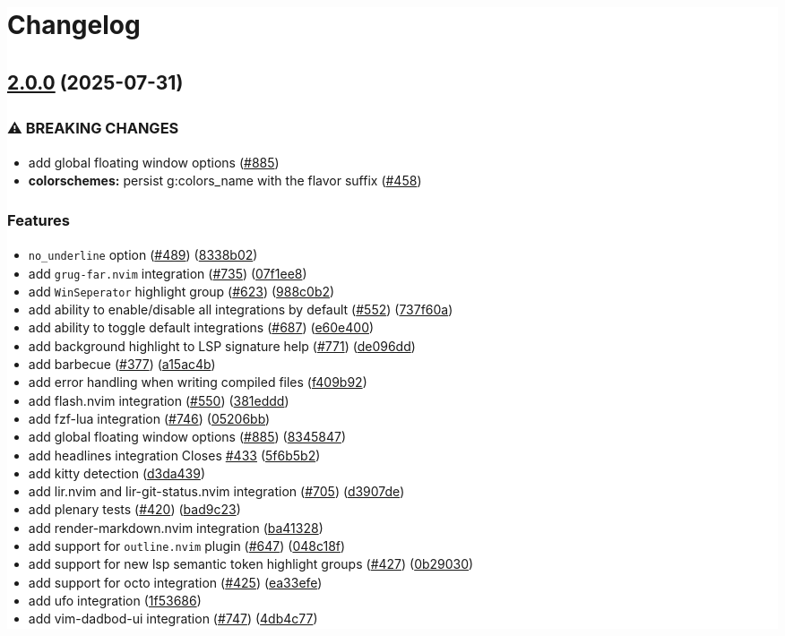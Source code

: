 # Changelog

## [2.0.0](https://github.com/comfysage/ctp-nvim/compare/v1.10.0...v2.0.0) (2025-07-31)


### ⚠ BREAKING CHANGES

* add global floating window options ([#885](https://github.com/comfysage/ctp-nvim/issues/885))
* **colorschemes:** persist g:colors_name with the flavor suffix ([#458](https://github.com/comfysage/ctp-nvim/issues/458))

### Features

* `no_underline` option ([#489](https://github.com/comfysage/ctp-nvim/issues/489)) ([8338b02](https://github.com/comfysage/ctp-nvim/commit/8338b02e9a8ffcb999520de7f15943712618760f))
* add `grug-far.nvim` integration ([#735](https://github.com/comfysage/ctp-nvim/issues/735)) ([07f1ee8](https://github.com/comfysage/ctp-nvim/commit/07f1ee861394c163d1f1d3e1926eb309e0c81027))
* add `WinSeperator` highlight group ([#623](https://github.com/comfysage/ctp-nvim/issues/623)) ([988c0b2](https://github.com/comfysage/ctp-nvim/commit/988c0b2dde4140572ed37c6b8b5d5deac0219f9f))
* add ability to enable/disable all integrations by default ([#552](https://github.com/comfysage/ctp-nvim/issues/552)) ([737f60a](https://github.com/comfysage/ctp-nvim/commit/737f60a3a25c79d9bb9574092f6c6c958a3d747a))
* add ability to toggle default integrations ([#687](https://github.com/comfysage/ctp-nvim/issues/687)) ([e60e400](https://github.com/comfysage/ctp-nvim/commit/e60e400c411519f29e203185ddda121d4ec8ef57))
* add background highlight to LSP signature help ([#771](https://github.com/comfysage/ctp-nvim/issues/771)) ([de096dd](https://github.com/comfysage/ctp-nvim/commit/de096dd4bc88be563617db50594b2dabe7f1bd86))
* add barbecue ([#377](https://github.com/comfysage/ctp-nvim/issues/377)) ([a15ac4b](https://github.com/comfysage/ctp-nvim/commit/a15ac4b1bf116df299b35e28a3422aad3e319892))
* add error handling when writing compiled files ([f409b92](https://github.com/comfysage/ctp-nvim/commit/f409b92b0bd868e3e3bf0ea615ac9e89ffce4ea3))
* add flash.nvim integration ([#550](https://github.com/comfysage/ctp-nvim/issues/550)) ([381eddd](https://github.com/comfysage/ctp-nvim/commit/381edddc4ad12126cfa7276818bca07c3d5606ed))
* add fzf-lua integration ([#746](https://github.com/comfysage/ctp-nvim/issues/746)) ([05206bb](https://github.com/comfysage/ctp-nvim/commit/05206bbb6d500a339cd55a9486532c3871a4455e))
* add global floating window options ([#885](https://github.com/comfysage/ctp-nvim/issues/885)) ([8345847](https://github.com/comfysage/ctp-nvim/commit/83458471fe59fff8ba94e104ccd835233839f06d))
* add headlines integration Closes [#433](https://github.com/comfysage/ctp-nvim/issues/433) ([5f6b5b2](https://github.com/comfysage/ctp-nvim/commit/5f6b5b291b1bcd393b099866a47cdd4c824bad86))
* add kitty detection ([d3da439](https://github.com/comfysage/ctp-nvim/commit/d3da43907d1896ba3e68a62f18820d1d12574317))
* add lir.nvim and lir-git-status.nvim integration ([#705](https://github.com/comfysage/ctp-nvim/issues/705)) ([d3907de](https://github.com/comfysage/ctp-nvim/commit/d3907deedf74d1d5bd3bb990bff2db2ebc916c56))
* add plenary tests ([#420](https://github.com/comfysage/ctp-nvim/issues/420)) ([bad9c23](https://github.com/comfysage/ctp-nvim/commit/bad9c23f12944683cd11484d9570560849efc101))
* add render-markdown.nvim integration ([ba41328](https://github.com/comfysage/ctp-nvim/commit/ba413282677e1027a42d6ff585115d3e1df12b66))
* add support for `outline.nvim` plugin ([#647](https://github.com/comfysage/ctp-nvim/issues/647)) ([048c18f](https://github.com/comfysage/ctp-nvim/commit/048c18fc531703815f5e10765ea46ce9b2c75ae4))
* add support for new lsp semantic token highlight groups ([#427](https://github.com/comfysage/ctp-nvim/issues/427)) ([0b29030](https://github.com/comfysage/ctp-nvim/commit/0b2903093ecdfd1448f4634ff70cce7c724f0e90))
* add support for octo integration ([#425](https://github.com/comfysage/ctp-nvim/issues/425)) ([ea33efe](https://github.com/comfysage/ctp-nvim/commit/ea33efefd4ea3520331151784c356e61e3c53ebd))
* add ufo integration ([1f53686](https://github.com/comfysage/ctp-nvim/commit/1f536869b1a2ca1710fc892db84d7e8bbc6ad8d9))
* add vim-dadbod-ui integration ([#747](https://github.com/comfysage/ctp-nvim/issues/747)) ([4db4c77](https://github.com/comfysage/ctp-nvim/commit/4db4c77cc17d23aa90b393f3e550ce99b9e903d5))